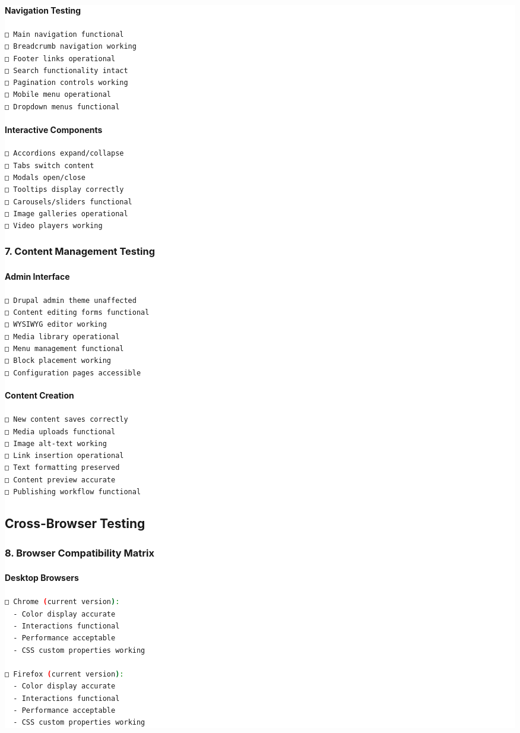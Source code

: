 #### Navigation Testing
```bash
□ Main navigation functional
□ Breadcrumb navigation working
□ Footer links operational
□ Search functionality intact
□ Pagination controls working
□ Mobile menu operational
□ Dropdown menus functional
```

#### Interactive Components
```bash
□ Accordions expand/collapse
□ Tabs switch content
□ Modals open/close
□ Tooltips display correctly
□ Carousels/sliders functional
□ Image galleries operational
□ Video players working
```

### 7. Content Management Testing

#### Admin Interface
```bash
□ Drupal admin theme unaffected
□ Content editing forms functional
□ WYSIWYG editor working
□ Media library operational
□ Menu management functional
□ Block placement working
□ Configuration pages accessible
```

#### Content Creation
```bash
□ New content saves correctly
□ Media uploads functional
□ Image alt-text working
□ Link insertion operational
□ Text formatting preserved
□ Content preview accurate
□ Publishing workflow functional
```

## Cross-Browser Testing

### 8. Browser Compatibility Matrix

#### Desktop Browsers
```bash
□ Chrome (current version):
  - Color display accurate
  - Interactions functional
  - Performance acceptable
  - CSS custom properties working

□ Firefox (current version):
  - Color display accurate
  - Interactions functional
  - Performance acceptable
  - CSS custom properties working

```